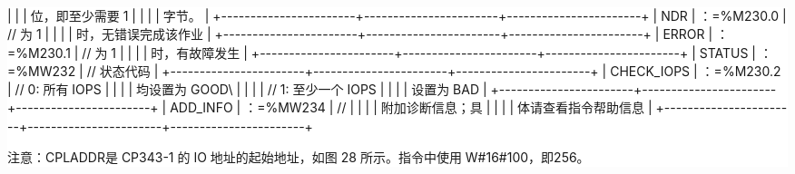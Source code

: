 |                       |                       | 位，即至少需要 1      |
|                       |                       | 字节。                |
+-----------------------+-----------------------+-----------------------+
| NDR                   | ：=%M230.0            | // 为 1               |
|                       |                       | 时，无错误完成该作业  |
+-----------------------+-----------------------+-----------------------+
| ERROR                 | ：=%M230.1            | // 为 1               |
|                       |                       | 时，有故障发生        |
+-----------------------+-----------------------+-----------------------+
| STATUS                | ：=%MW232             | // 状态代码           |
+-----------------------+-----------------------+-----------------------+
| CHECK_IOPS            | ：=%M230.2            | // 0: 所有 IOPS       |
|                       |                       | 均设置为 GOOD\        |
|                       |                       | // 1: 至少一个 IOPS   |
|                       |                       | 设置为 BAD            |
+-----------------------+-----------------------+-----------------------+
| ADD_INFO              | ：=%MW234             | //                    |
|                       |                       | 附加诊断信息；具      |
|                       |                       | 体请查看指令帮助信息  |
+-----------------------+-----------------------+-----------------------+

注意：CPLADDR是 CP343-1 的 IO 地址的起始地址，如图 28 所示。指令中使用
W#16#100，即256。
